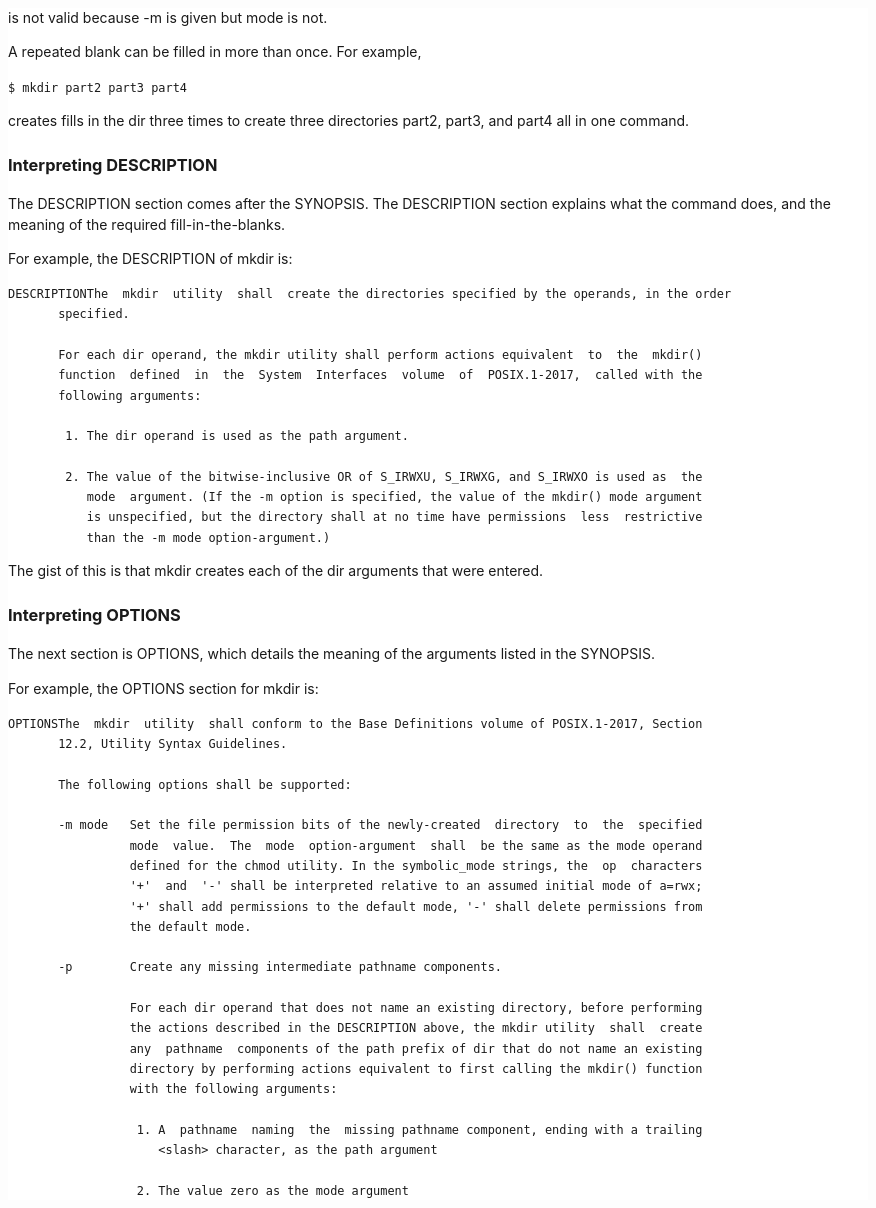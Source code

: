 is not valid because -m is given but mode is not.

A repeated blank can be filled in more than once. For example,

```
$ mkdir part2 part3 part4
```

creates fills in the dir three times to create three directories part2, part3, and part4 all in one command.

### Interpreting DESCRIPTION

The DESCRIPTION section comes after the SYNOPSIS. The DESCRIPTION section explains what the command does, and the meaning of the required fill-in-the-blanks.

For example, the DESCRIPTION of mkdir is:

```
DESCRIPTIONThe  mkdir  utility  shall  create the directories specified by the operands, in the order
       specified.

       For each dir operand, the mkdir utility shall perform actions equivalent  to  the  mkdir()
       function  defined  in  the  System  Interfaces  volume  of  POSIX.1‐2017,  called with the
       following arguments:

        1. The dir operand is used as the path argument.

        2. The value of the bitwise-inclusive OR of S_IRWXU, S_IRWXG, and S_IRWXO is used as  the
           mode  argument. (If the -m option is specified, the value of the mkdir() mode argument
           is unspecified, but the directory shall at no time have permissions  less  restrictive
           than the -m mode option-argument.)
```

The gist of this is that mkdir creates each of the dir arguments that were entered.

### Interpreting OPTIONS

The next section is OPTIONS, which details the meaning of the arguments listed in the SYNOPSIS.

For example, the OPTIONS section for mkdir is:

```
OPTIONSThe  mkdir  utility  shall conform to the Base Definitions volume of POSIX.1‐2017, Section
       12.2, Utility Syntax Guidelines.

       The following options shall be supported:

       -m mode   Set the file permission bits of the newly-created  directory  to  the  specified
                 mode  value.  The  mode  option-argument  shall  be the same as the mode operand
                 defined for the chmod utility. In the symbolic_mode strings, the  op  characters
                 '+'  and  '-' shall be interpreted relative to an assumed initial mode of a=rwx;
                 '+' shall add permissions to the default mode, '-' shall delete permissions from
                 the default mode.

       -p        Create any missing intermediate pathname components.

                 For each dir operand that does not name an existing directory, before performing
                 the actions described in the DESCRIPTION above, the mkdir utility  shall  create
                 any  pathname  components of the path prefix of dir that do not name an existing
                 directory by performing actions equivalent to first calling the mkdir() function
                 with the following arguments:

                  1. A  pathname  naming  the  missing pathname component, ending with a trailing
                     <slash> character, as the path argument

                  2. The value zero as the mode argument

```